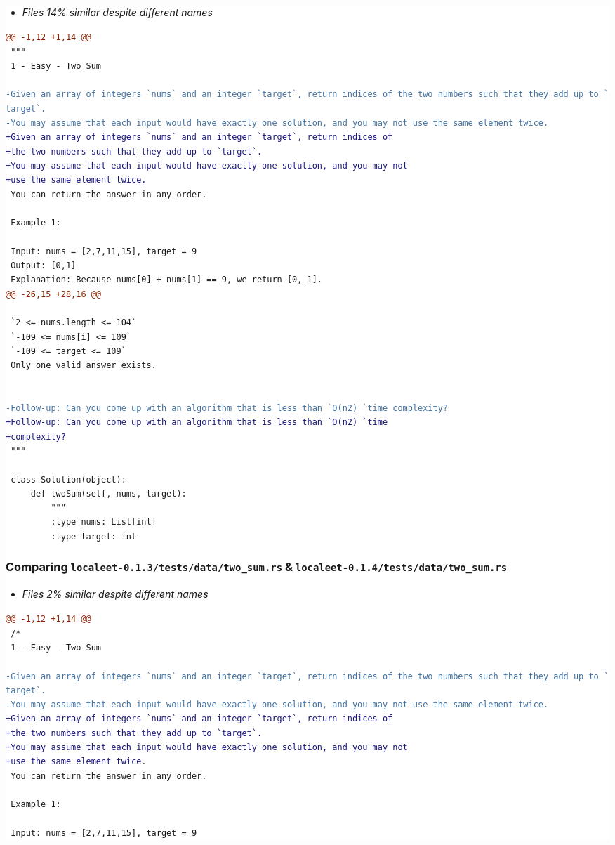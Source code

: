  * *Files 14% similar despite different names*

```diff
@@ -1,12 +1,14 @@
 """
 1 - Easy - Two Sum
 
-Given an array of integers `nums` and an integer `target`, return indices of the two numbers such that they add up to `target`.
-You may assume that each input would have exactly one solution, and you may not use the same element twice.
+Given an array of integers `nums` and an integer `target`, return indices of
+the two numbers such that they add up to `target`.
+You may assume that each input would have exactly one solution, and you may not
+use the same element twice.
 You can return the answer in any order.
 
 Example 1:
 
 Input: nums = [2,7,11,15], target = 9
 Output: [0,1]
 Explanation: Because nums[0] + nums[1] == 9, we return [0, 1].
@@ -26,15 +28,16 @@
 
 `2 <= nums.length <= 104`
 `-109 <= nums[i] <= 109`
 `-109 <= target <= 109`
 Only one valid answer exists.
 
 
-Follow-up: Can you come up with an algorithm that is less than `O(n2) `time complexity?
+Follow-up: Can you come up with an algorithm that is less than `O(n2) `time
+complexity?
 """
 
 class Solution(object):
     def twoSum(self, nums, target):
         """
         :type nums: List[int]
         :type target: int
```

### Comparing `localeet-0.1.3/tests/data/two_sum.rs` & `localeet-0.1.4/tests/data/two_sum.rs`

 * *Files 2% similar despite different names*

```diff
@@ -1,12 +1,14 @@
 /*
 1 - Easy - Two Sum
 
-Given an array of integers `nums` and an integer `target`, return indices of the two numbers such that they add up to `target`.
-You may assume that each input would have exactly one solution, and you may not use the same element twice.
+Given an array of integers `nums` and an integer `target`, return indices of
+the two numbers such that they add up to `target`.
+You may assume that each input would have exactly one solution, and you may not
+use the same element twice.
 You can return the answer in any order.
 
 Example 1:
 
 Input: nums = [2,7,11,15], target = 9
```